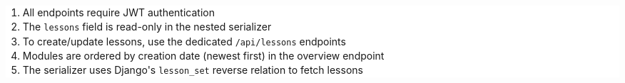 1. All endpoints require JWT authentication
2. The `lessons` field is read-only in the nested serializer
3. To create/update lessons, use the dedicated `/api/lessons` endpoints
4. Modules are ordered by creation date (newest first) in the overview endpoint
5. The serializer uses Django's `lesson_set` reverse relation to fetch lessons

